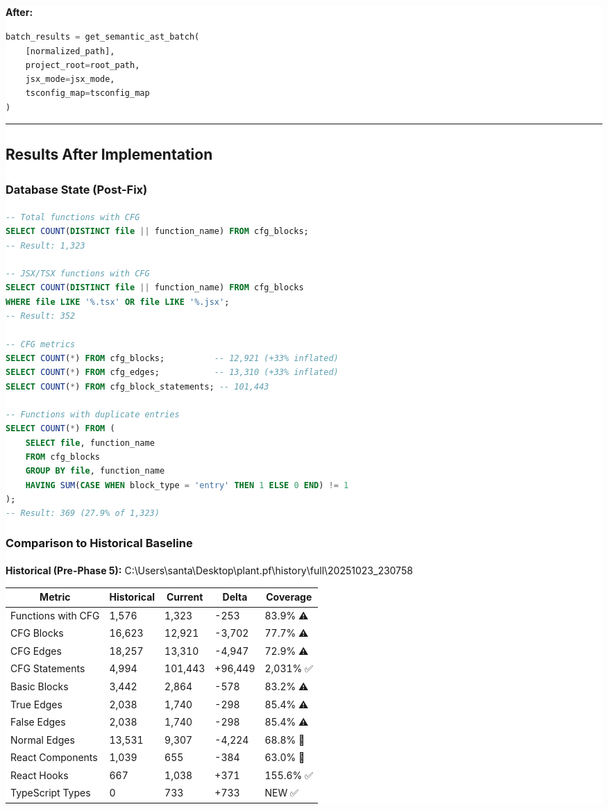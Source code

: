 **After:**
```python
batch_results = get_semantic_ast_batch(
    [normalized_path],
    project_root=root_path,
    jsx_mode=jsx_mode,
    tsconfig_map=tsconfig_map
)
```

---

## Results After Implementation

### Database State (Post-Fix)
```sql
-- Total functions with CFG
SELECT COUNT(DISTINCT file || function_name) FROM cfg_blocks;
-- Result: 1,323

-- JSX/TSX functions with CFG
SELECT COUNT(DISTINCT file || function_name) FROM cfg_blocks
WHERE file LIKE '%.tsx' OR file LIKE '%.jsx';
-- Result: 352

-- CFG metrics
SELECT COUNT(*) FROM cfg_blocks;          -- 12,921 (+33% inflated)
SELECT COUNT(*) FROM cfg_edges;           -- 13,310 (+33% inflated)
SELECT COUNT(*) FROM cfg_block_statements; -- 101,443

-- Functions with duplicate entries
SELECT COUNT(*) FROM (
    SELECT file, function_name
    FROM cfg_blocks
    GROUP BY file, function_name
    HAVING SUM(CASE WHEN block_type = 'entry' THEN 1 ELSE 0 END) != 1
);
-- Result: 369 (27.9% of 1,323)
```

### Comparison to Historical Baseline

**Historical (Pre-Phase 5):** C:\Users\santa\Desktop\plant\.pf\history\full\20251023_230758

| Metric | Historical | Current | Delta | Coverage |
|--------|-----------|---------|-------|----------|
| Functions with CFG | 1,576 | 1,323 | -253 | 83.9% ⚠️ |
| CFG Blocks | 16,623 | 12,921 | -3,702 | 77.7% ⚠️ |
| CFG Edges | 18,257 | 13,310 | -4,947 | 72.9% ⚠️ |
| CFG Statements | 4,994 | 101,443 | +96,449 | 2,031% ✅ |
| Basic Blocks | 3,442 | 2,864 | -578 | 83.2% ⚠️ |
| True Edges | 2,038 | 1,740 | -298 | 85.4% ⚠️ |
| False Edges | 2,038 | 1,740 | -298 | 85.4% ⚠️ |
| Normal Edges | 13,531 | 9,307 | -4,224 | 68.8% 🚩 |
| React Components | 1,039 | 655 | -384 | 63.0% 🚩 |
| React Hooks | 667 | 1,038 | +371 | 155.6% ✅ |
| TypeScript Types | 0 | 733 | +733 | NEW ✅ |